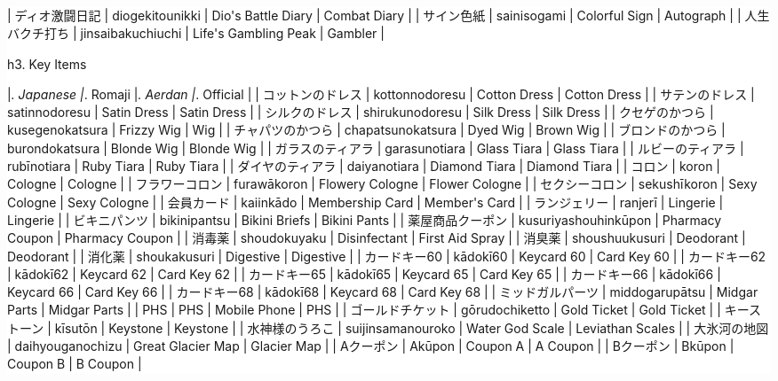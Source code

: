 | ディオ激闘日記     | diogekitounikki     | Dio's Battle Diary   | Combat Diary   |
| サイン色紙         | sainisogami         | Colorful Sign        | Autograph      |
| 人生バクチ打ち     | jinsaibakuchiuchi   | Life's Gambling Peak | Gambler        |

h3. Key Items

|_. Japanese         |_. Romaji             |_. Aerdan             |_. Official       |
| コットンのドレス   | kottonnodoresu       | Cotton Dress         | Cotton Dress     |
| サテンのドレス     | satinnodoresu        | Satin Dress          | Satin Dress      |
| シルクのドレス     | shirukunodoresu      | Silk Dress           | Silk Dress       |
| クセゲのかつら     | kusegenokatsura      | Frizzy Wig           | Wig              |
| チャパツのかつら   | chapatsunokatsura    | Dyed Wig             | Brown Wig        |
| ブロンドのかつら   | burondokatsura       | Blonde Wig           | Blonde Wig       |
| ガラスのティアラ   | garasunotiara        | Glass Tiara          | Glass Tiara      |
| ルビーのティアラ   | rubīnotiara          | Ruby Tiara           | Ruby Tiara       |
| ダイヤのティアラ   | daiyanotiara         | Diamond Tiara        | Diamond Tiara    |
| コロン             | koron                | Cologne              | Cologne          |
| フラワーコロン     | furawākoron          | Flowery Cologne      | Flower Cologne   |
| セクシーコロン     | sekushīkoron         | Sexy Cologne         | Sexy Cologne     |
| 会員カード         | kaiinkādo            | Membership Card      | Member's Card    |
| ランジェリー       | ranjerī              | Lingerie             | Lingerie         |
| ビキニパンツ       | bikinipantsu         | Bikini Briefs        | Bikini Pants     |
| 薬屋商品クーポン   | kusuriyashouhinkūpon | Pharmacy Coupon      | Pharmacy Coupon  |
| 消毒薬             | shoudokuyaku         | Disinfectant         | First Aid Spray  |
| 消臭薬             | shoushuukusuri       | Deodorant            | Deodorant        |
| 消化薬             | shoukakusuri         | Digestive            | Digestive        |
| カードキー60       | kādokī60             | Keycard 60           | Card Key 60      |
| カードキー62       | kādokī62             | Keycard 62           | Card Key 62      |
| カードキー65       | kādokī65             | Keycard 65           | Card Key 65      |
| カードキー66       | kādokī66             | Keycard 66           | Card Key 66      |
| カードキー68       | kādokī68             | Keycard 68           | Card Key 68      |
| ミッドガルパーツ   | middogarupātsu       | Midgar Parts         | Midgar Parts     |
| PHS                | PHS                  | Mobile Phone         | PHS              |
| ゴールドチケット   | gōrudochiketto       | Gold Ticket          | Gold Ticket      |
| キーストーン       | kīsutōn              | Keystone             | Keystone         |
| 水神様のうろこ     | suijinsamanouroko    | Water God Scale      | Leviathan Scales |
| 大氷河の地図       | daihyouganochizu     | Great Glacier Map    | Glacier Map      |
| Aクーポン          | Akūpon               | Coupon A             | A Coupon         |
| Bクーポン          | Bkūpon               | Coupon B             | B Coupon         |